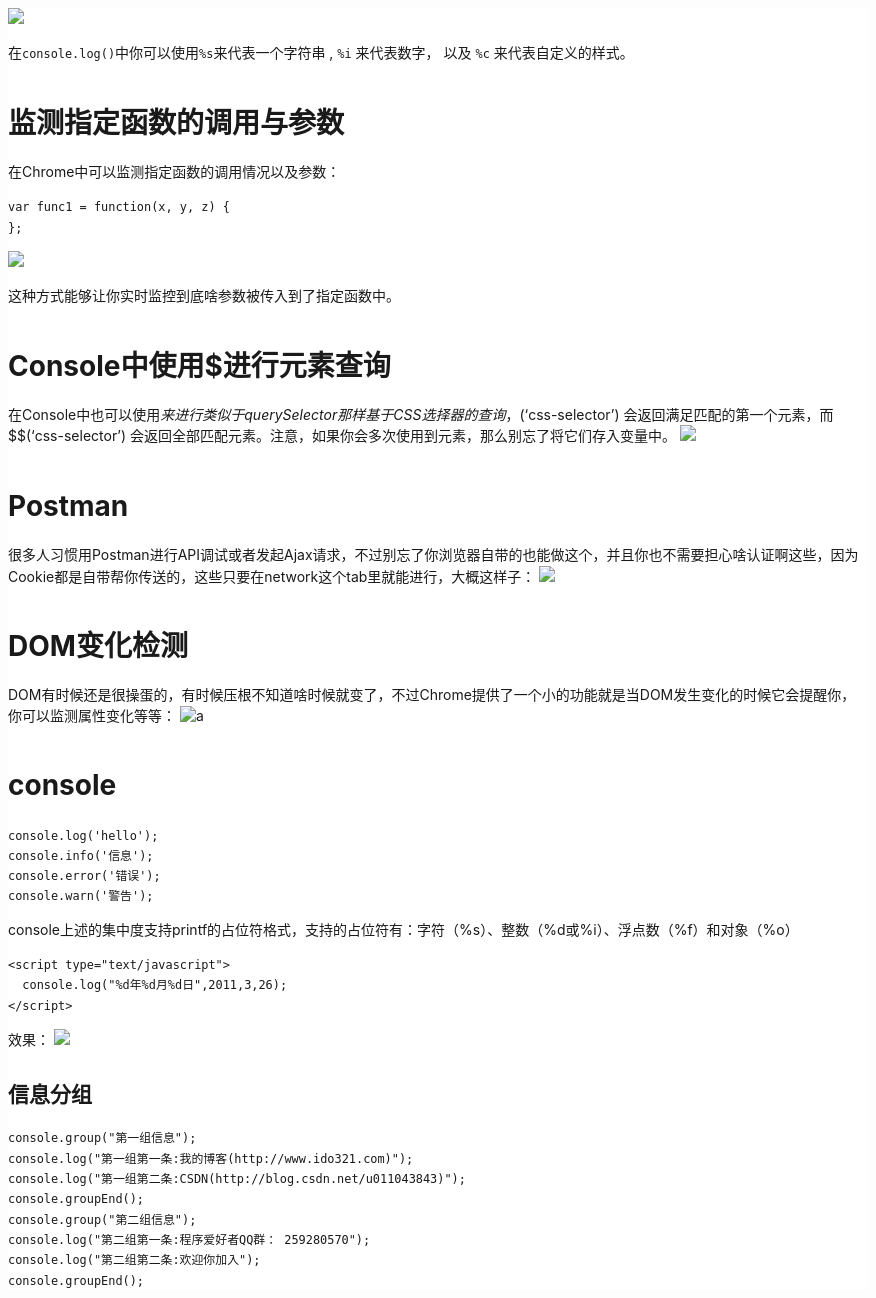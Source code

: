 ![](https://raygun.com/blog/wp-content/uploads/2015/06/Screen-Shot-2015-06-02-at-3.40.29-pm.png)

在`console.log()`中你可以使用`%s`来代表一个字符串 , `%i` 来代表数字， 以及 `%c` 来代表自定义的样式。
# 监测指定函数的调用与参数
在Chrome中可以监测指定函数的调用情况以及参数：
```
var func1 = function(x, y, z) {
};
```
![](https://raygun.com/blog/wp-content/uploads/2015/06/Screen-Shot-2015-06-02-at-4.05.02-pm.png)

这种方式能够让你实时监控到底啥参数被传入到了指定函数中。
# Console中使用$进行元素查询
在Console中也可以使用$来进行类似于querySelector那样基于CSS选择器的查询，$(‘css-selector’) 会返回满足匹配的第一个元素，而$$(‘css-selector’) 会返回全部匹配元素。注意，如果你会多次使用到元素，那么别忘了将它们存入变量中。
![](https://raygun.com/blog/wp-content/uploads/2015/06/Screen-Shot-2015-06-02-at-4.37.34-pm.png)

# Postman
很多人习惯用Postman进行API调试或者发起Ajax请求，不过别忘了你浏览器自带的也能做这个，并且你也不需要担心啥认证啊这些，因为Cookie都是自带帮你传送的，这些只要在network这个tab里就能进行，大概这样子：
![](https://raygun.com/blog/wp-content/uploads/2015/06/Screen-Shot-2015-06-02-at-5.28.31-pm.png)

# DOM变化检测
DOM有时候还是很操蛋的，有时候压根不知道啥时候就变了，不过Chrome提供了一个小的功能就是当DOM发生变化的时候它会提醒你，你可以监测属性变化等等：
![a](https://raygun.com/blog/wp-content/uploads/2016/05/Screenshot-2016-05-23-13.49.36.png)



# console


```
console.log('hello');
console.info('信息');
console.error('错误');
console.warn('警告');
```
console上述的集中度支持printf的占位符格式，支持的占位符有：字符（%s）、整数（%d或%i）、浮点数（%f）和对象（%o）
```
<script type="text/javascript">
  console.log("%d年%d月%d日",2011,3,26);
</script>
```

效果：
![](http://www.ido321.com/wp-content/uploads/2014/09/110.jpg)
## 信息分组
```
console.group("第一组信息");
console.log("第一组第一条:我的博客(http://www.ido321.com)");
console.log("第一组第二条:CSDN(http://blog.csdn.net/u011043843)");
console.groupEnd();
console.group("第二组信息");
console.log("第二组第一条:程序爱好者QQ群： 259280570");
console.log("第二组第二条:欢迎你加入");
console.groupEnd();
```